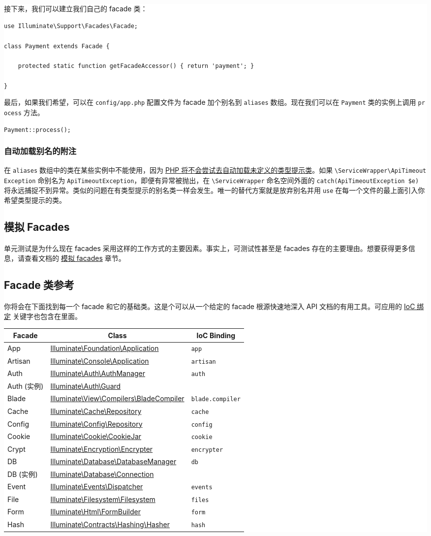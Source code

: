 接下来，我们可以建立我们自己的 facade 类：

	use Illuminate\Support\Facades\Facade;

	class Payment extends Facade {

		protected static function getFacadeAccessor() { return 'payment'; }

	}

最后，如果我们希望，可以在 `config/app.php` 配置文件为 facade 加个别名到 `aliases` 数组。现在我们可以在 `Payment` 类的实例上调用 `process` 方法。

	Payment::process();

### 自动加载别名的附注

在 `aliases` 数组中的类在某些实例中不能使用，因为 [PHP 将不会尝试去自动加载未定义的类型提示类](https://bugs.php.net/bug.php?id=39003)。如果 `\ServiceWrapper\ApiTimeoutException` 命别名为 `ApiTimeoutException`，即便有异常被抛出，在 `\ServiceWrapper` 命名空间外面的 `catch(ApiTimeoutException $e)` 将永远捕捉不到异常。类似的问题在有类型提示的别名类一样会发生。唯一的替代方案就是放弃别名并用 `use` 在每一个文件的最上面引入你希望类型提示的类。

<a name="mocking-facades"></a>
## 模拟 Facades

单元测试是为什么现在 facades 采用这样的工作方式的主要因素。事实上，可测试性甚至是 facades 存在的主要理由。想要获得更多信息，请查看文档的 [模拟 facades](/docs/testing#mocking-facades) 章节。

<a name="facade-class-reference"></a>
## Facade 类参考

你将会在下面找到每一个 facade 和它的基础类。这是个可以从一个给定的 facade 根源快速地深入 API 文档的有用工具。可应用的 [IoC 绑定](/docs/5.0/container) 关键字也包含在里面。

Facade  |  Class  |  IoC Binding
------------- | ------------- | -------------
App  |  [Illuminate\Foundation\Application](http://laravel.com/api/5.0/Illuminate/Foundation/Application.html)  | `app`
Artisan  |  [Illuminate\Console\Application](http://laravel.com/api/5.0/Illuminate/Console/Application.html)  |  `artisan`
Auth  |  [Illuminate\Auth\AuthManager](http://laravel.com/api/5.0/Illuminate/Auth/AuthManager.html)  |  `auth`
Auth (实例)  |  [Illuminate\Auth\Guard](http://laravel.com/api/5.0/Illuminate/Auth/Guard.html)  |
Blade  |  [Illuminate\View\Compilers\BladeCompiler](http://laravel.com/api/5.0/Illuminate/View/Compilers/BladeCompiler.html)  |  `blade.compiler`
Cache  |  [Illuminate\Cache\Repository](http://laravel.com/api/5.0/Illuminate/Cache/Repository.html)  |  `cache`
Config  |  [Illuminate\Config\Repository](http://laravel.com/api/5.0/Illuminate/Config/Repository.html)  |  `config`
Cookie  |  [Illuminate\Cookie\CookieJar](http://laravel.com/api/5.0/Illuminate/Cookie/CookieJar.html)  |  `cookie`
Crypt  |  [Illuminate\Encryption\Encrypter](http://laravel.com/api/5.0/Illuminate/Encryption/Encrypter.html)  |  `encrypter`
DB  |  [Illuminate\Database\DatabaseManager](http://laravel.com/api/5.0/Illuminate/Database/DatabaseManager.html)  |  `db`
DB (实例)  |  [Illuminate\Database\Connection](http://laravel.com/api/5.0/Illuminate/Database/Connection.html)  |
Event  |  [Illuminate\Events\Dispatcher](http://laravel.com/api/5.0/Illuminate/Events/Dispatcher.html)  |  `events`
File  |  [Illuminate\Filesystem\Filesystem](http://laravel.com/api/5.0/Illuminate/Filesystem/Filesystem.html)  |  `files`
Form  |  [Illuminate\Html\FormBuilder](http://laravel.com/api/5.0/Illuminate/Html/FormBuilder.html)  |  `form`
Hash  |  [Illuminate\Contracts\Hashing\Hasher](http://laravel.com/api/5.0/Illuminate/Contracts/Hashing/Hasher.html)  |  `hash`